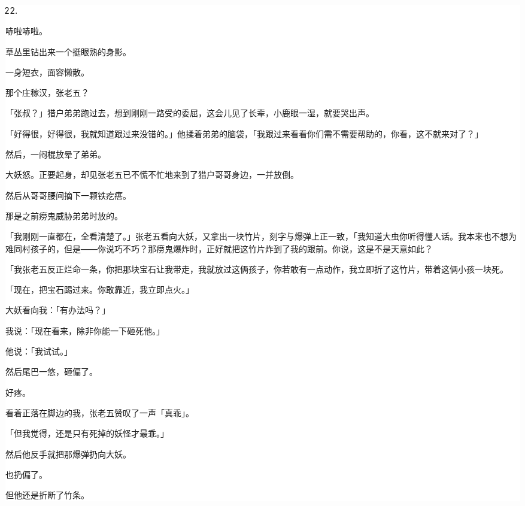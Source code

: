 
22.


哧啦哧啦。


草丛里钻出来一个挺眼熟的身影。


一身短衣，面容懒散。


那个庄稼汉，张老五？


「张叔？」猎户弟弟跑过去，想到刚刚一路受的委屈，这会儿见了长辈，小鹿眼一湿，就要哭出声。


「好得很，好得很，我就知道跟过来没错的。」他揉着弟弟的脑袋，「我跟过来看看你们需不需要帮助的，你看，这不就来对了？」


然后，一闷棍放晕了弟弟。


大妖怒。正要起身，却见张老五已不慌不忙地来到了猎户哥哥身边，一并放倒。


然后从哥哥腰间摘下一颗铁疙瘩。


那是之前痨鬼威胁弟弟时放的。


「我刚刚一直都在，全看清楚了。」张老五看向大妖，又拿出一块竹片，刻字与爆弹上正一致，「我知道大虫你听得懂人话。我本来也不想为难同村孩子的，但是——你说巧不巧？那痨鬼爆炸时，正好就把这竹片炸到了我的跟前。你说，这是不是天意如此？


「我张老五反正烂命一条，你把那块宝石让我带走，我就放过这俩孩子，你若敢有一点动作，我立即折了这竹片，带着这俩小孩一块死。


「现在，把宝石踢过来。你敢靠近，我立即点火。」


大妖看向我：「有办法吗？」


我说：「现在看来，除非你能一下砸死他。」


他说：「我试试。」


然后尾巴一悠，砸偏了。


好疼。


看着正落在脚边的我，张老五赞叹了一声「真乖」。


「但我觉得，还是只有死掉的妖怪才最乖。」


然后他反手就把那爆弹扔向大妖。


也扔偏了。


但他还是折断了竹条。
